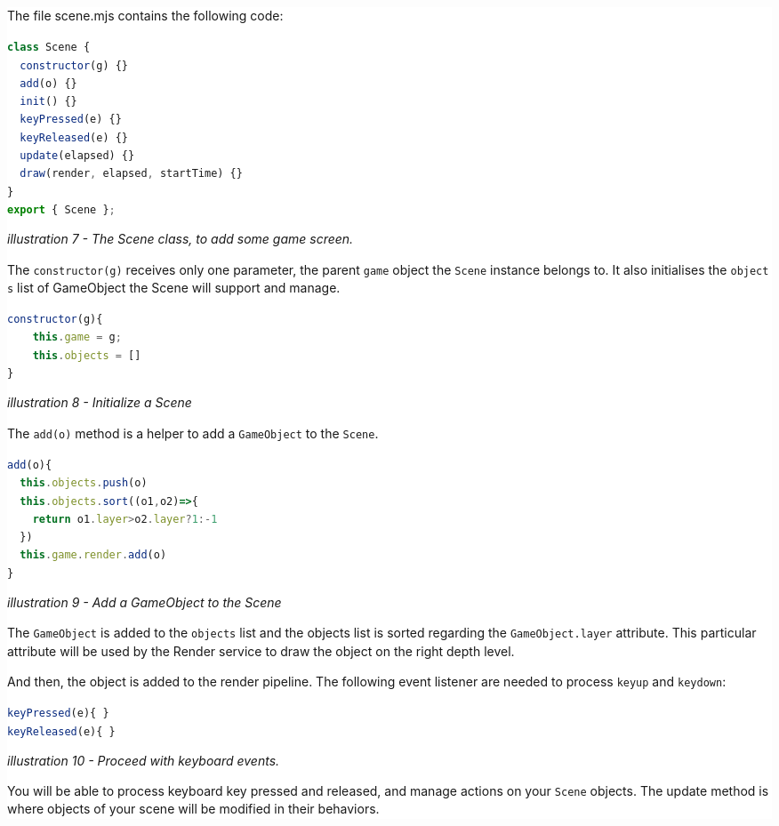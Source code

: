 The file scene.mjs contains the following code:

```javascript
class Scene {
  constructor(g) {}
  add(o) {}
  init() {}
  keyPressed(e) {}
  keyReleased(e) {}
  update(elapsed) {}
  draw(render, elapsed, startTime) {}
}
export { Scene };
```

_illustration 7 - The Scene class, to add some game screen._

The `constructor(g)` receives only one parameter, the parent `game` object the `Scene` instance belongs to. It also initialises the `objects` list of GameObject the Scene will support and manage.

```javascript
constructor(g){
    this.game = g;
    this.objects = []
}
```

_illustration 8 - Initialize a Scene_

The `add(o)` method is a helper to add a `GameObject` to the `Scene`.

```javascript
add(o){
  this.objects.push(o)
  this.objects.sort((o1,o2)=>{
    return o1.layer>o2.layer?1:-1
  })
  this.game.render.add(o)
}
```

_illustration 9 - Add a GameObject to the Scene_

The `GameObject` is added to the `objects` list and the objects list is sorted regarding the `GameObject.layer` attribute.
This particular attribute will be used by the Render service to draw the object on the right depth level.

And then, the object is added to the render pipeline.
The following event listener are needed to process `keyup` and `keydown`:

```javascript
keyPressed(e){ }
keyReleased(e){ }
```

_illustration 10 - Proceed with keyboard events._

You will be able to process keyboard key pressed and released, and manage actions on your `Scene` objects.
The update method is where objects of your scene will be modified in their behaviors.
